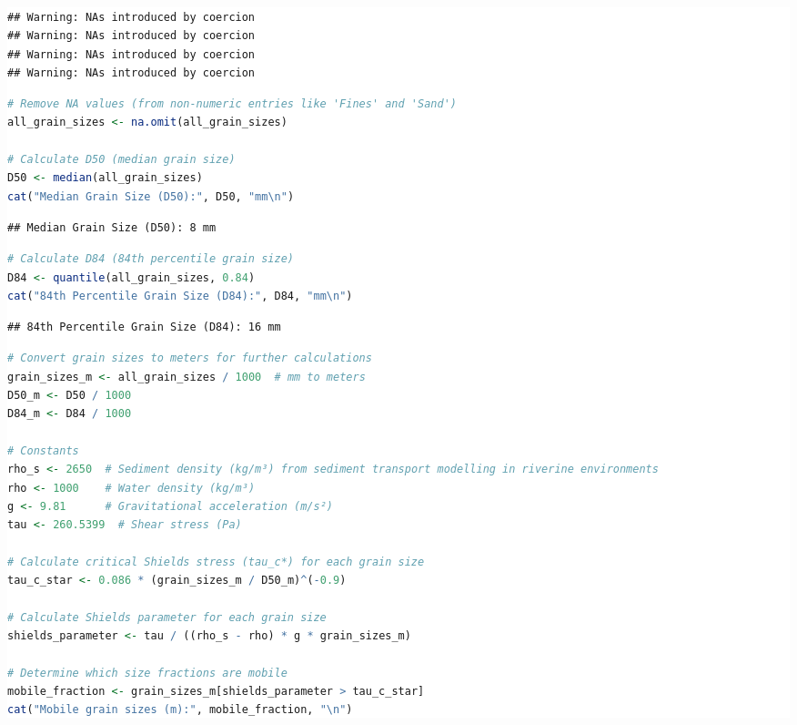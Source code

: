     ## Warning: NAs introduced by coercion
    ## Warning: NAs introduced by coercion
    ## Warning: NAs introduced by coercion
    ## Warning: NAs introduced by coercion

``` r
# Remove NA values (from non-numeric entries like 'Fines' and 'Sand')
all_grain_sizes <- na.omit(all_grain_sizes)

# Calculate D50 (median grain size)
D50 <- median(all_grain_sizes)
cat("Median Grain Size (D50):", D50, "mm\n")
```

    ## Median Grain Size (D50): 8 mm

``` r
# Calculate D84 (84th percentile grain size)
D84 <- quantile(all_grain_sizes, 0.84)
cat("84th Percentile Grain Size (D84):", D84, "mm\n")
```

    ## 84th Percentile Grain Size (D84): 16 mm

``` r
# Convert grain sizes to meters for further calculations
grain_sizes_m <- all_grain_sizes / 1000  # mm to meters
D50_m <- D50 / 1000
D84_m <- D84 / 1000

# Constants
rho_s <- 2650  # Sediment density (kg/m³) from sediment transport modelling in riverine environments
rho <- 1000    # Water density (kg/m³)
g <- 9.81      # Gravitational acceleration (m/s²)
tau <- 260.5399  # Shear stress (Pa)

# Calculate critical Shields stress (tau_c*) for each grain size
tau_c_star <- 0.086 * (grain_sizes_m / D50_m)^(-0.9)

# Calculate Shields parameter for each grain size
shields_parameter <- tau / ((rho_s - rho) * g * grain_sizes_m)

# Determine which size fractions are mobile
mobile_fraction <- grain_sizes_m[shields_parameter > tau_c_star]
cat("Mobile grain sizes (m):", mobile_fraction, "\n")
```

